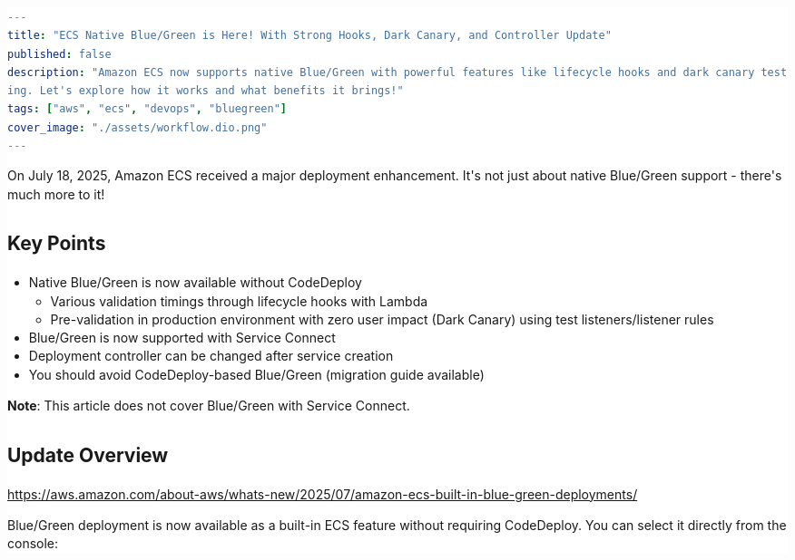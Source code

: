 ```yaml
---
title: "ECS Native Blue/Green is Here! With Strong Hooks, Dark Canary, and Controller Update"
published: false
description: "Amazon ECS now supports native Blue/Green with powerful features like lifecycle hooks and dark canary testing. Let's explore how it works and what benefits it brings!"
tags: ["aws", "ecs", "devops", "bluegreen"]
cover_image: "./assets/workflow.dio.png"
---
```


On July 18, 2025, Amazon ECS received a major deployment enhancement. It's not just about native Blue/Green support - there's much more to it!

## Key Points

- Native Blue/Green is now available without CodeDeploy
  - Various validation timings through lifecycle hooks with Lambda
  - Pre-validation in production environment with zero user impact (Dark Canary) using test listeners/listener rules
- Blue/Green is now supported with Service Connect
- Deployment controller can be changed after service creation
- You should avoid CodeDeploy-based Blue/Green (migration guide available)

**Note**: This article does not cover Blue/Green with Service Connect.

## Update Overview

https://aws.amazon.com/about-aws/whats-new/2025/07/amazon-ecs-built-in-blue-green-deployments/

Blue/Green deployment is now available as a built-in ECS feature without requiring CodeDeploy.
You can select it directly from the console:
